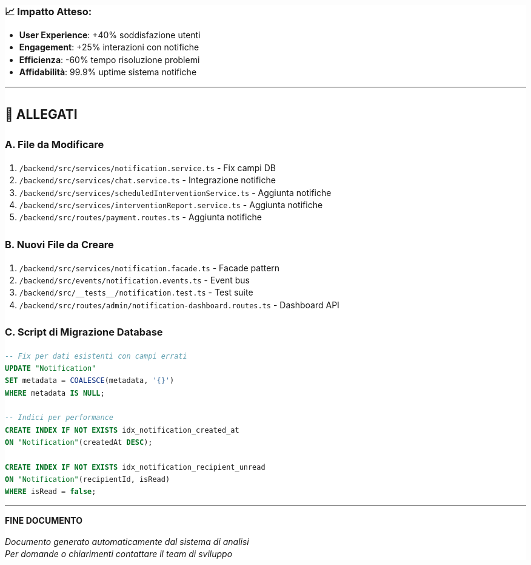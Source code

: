 ### 📈 Impatto Atteso:
- **User Experience**: +40% soddisfazione utenti
- **Engagement**: +25% interazioni con notifiche  
- **Efficienza**: -60% tempo risoluzione problemi
- **Affidabilità**: 99.9% uptime sistema notifiche

---

## 📎 ALLEGATI

### A. File da Modificare
1. `/backend/src/services/notification.service.ts` - Fix campi DB
2. `/backend/src/services/chat.service.ts` - Integrazione notifiche
3. `/backend/src/services/scheduledInterventionService.ts` - Aggiunta notifiche
4. `/backend/src/services/interventionReport.service.ts` - Aggiunta notifiche
5. `/backend/src/routes/payment.routes.ts` - Aggiunta notifiche

### B. Nuovi File da Creare
1. `/backend/src/services/notification.facade.ts` - Facade pattern
2. `/backend/src/events/notification.events.ts` - Event bus
3. `/backend/src/__tests__/notification.test.ts` - Test suite
4. `/backend/src/routes/admin/notification-dashboard.routes.ts` - Dashboard API

### C. Script di Migrazione Database
```sql
-- Fix per dati esistenti con campi errati
UPDATE "Notification" 
SET metadata = COALESCE(metadata, '{}')
WHERE metadata IS NULL;

-- Indici per performance
CREATE INDEX IF NOT EXISTS idx_notification_created_at 
ON "Notification"(createdAt DESC);

CREATE INDEX IF NOT EXISTS idx_notification_recipient_unread 
ON "Notification"(recipientId, isRead) 
WHERE isRead = false;
```

---

**FINE DOCUMENTO**

*Documento generato automaticamente dal sistema di analisi*  
*Per domande o chiarimenti contattare il team di sviluppo*